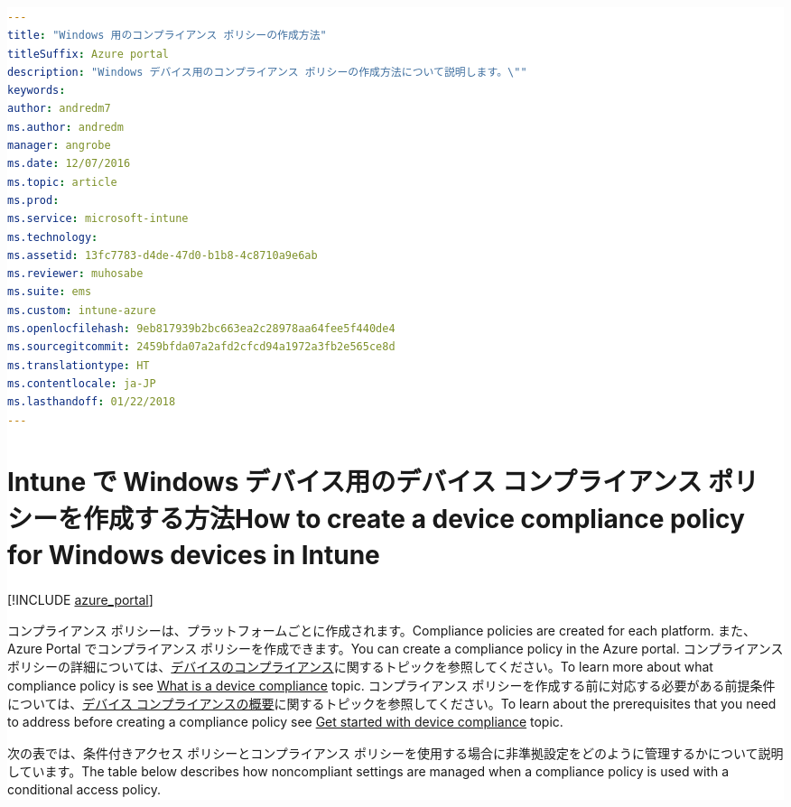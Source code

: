 ```yaml
---
title: "Windows 用のコンプライアンス ポリシーの作成方法"
titleSuffix: Azure portal
description: "Windows デバイス用のコンプライアンス ポリシーの作成方法について説明します。\""
keywords: 
author: andredm7
ms.author: andredm
manager: angrobe
ms.date: 12/07/2016
ms.topic: article
ms.prod: 
ms.service: microsoft-intune
ms.technology: 
ms.assetid: 13fc7783-d4de-47d0-b1b8-4c8710a9e6ab
ms.reviewer: muhosabe
ms.suite: ems
ms.custom: intune-azure
ms.openlocfilehash: 9eb817939b2bc663ea2c28978aa64fee5f440de4
ms.sourcegitcommit: 2459bfda07a2afd2cfcd94a1972a3fb2e565ce8d
ms.translationtype: HT
ms.contentlocale: ja-JP
ms.lasthandoff: 01/22/2018
---
```

# <a name="how-to-create-a-device-compliance-policy-for-windows-devices-in-intune"></a><span data-ttu-id="755a4-103">Intune で Windows デバイス用のデバイス コンプライアンス ポリシーを作成する方法</span><span class="sxs-lookup"><span data-stu-id="755a4-103">How to create a device compliance policy for Windows devices in Intune</span></span>


[!INCLUDE [azure_portal](./includes/azure_portal.md)]

<span data-ttu-id="755a4-104">コンプライアンス ポリシーは、プラットフォームごとに作成されます。</span><span class="sxs-lookup"><span data-stu-id="755a4-104">Compliance policies are created for each platform.</span></span>  <span data-ttu-id="755a4-105">また、Azure Portal でコンプライアンス ポリシーを作成できます。</span><span class="sxs-lookup"><span data-stu-id="755a4-105">You can create a compliance policy in the Azure portal.</span></span> <span data-ttu-id="755a4-106">コンプライアンス ポリシーの詳細については、[デバイスのコンプライアンス](device-compliance.md)に関するトピックを参照してください。</span><span class="sxs-lookup"><span data-stu-id="755a4-106">To learn more about what compliance policy is see [What is a device compliance](device-compliance.md) topic.</span></span> <span data-ttu-id="755a4-107">コンプライアンス ポリシーを作成する前に対応する必要がある前提条件については、[デバイス コンプライアンスの概要](device-compliance-get-started.md)に関するトピックを参照してください。</span><span class="sxs-lookup"><span data-stu-id="755a4-107">To learn about the prerequisites that you need to address before creating a compliance policy see [Get started with device compliance](device-compliance-get-started.md) topic.</span></span>

<span data-ttu-id="755a4-108">次の表では、条件付きアクセス ポリシーとコンプライアンス ポリシーを使用する場合に非準拠設定をどのように管理するかについて説明しています。</span><span class="sxs-lookup"><span data-stu-id="755a4-108">The table below describes how noncompliant settings are managed when a compliance policy is used with a conditional access policy.</span></span>
